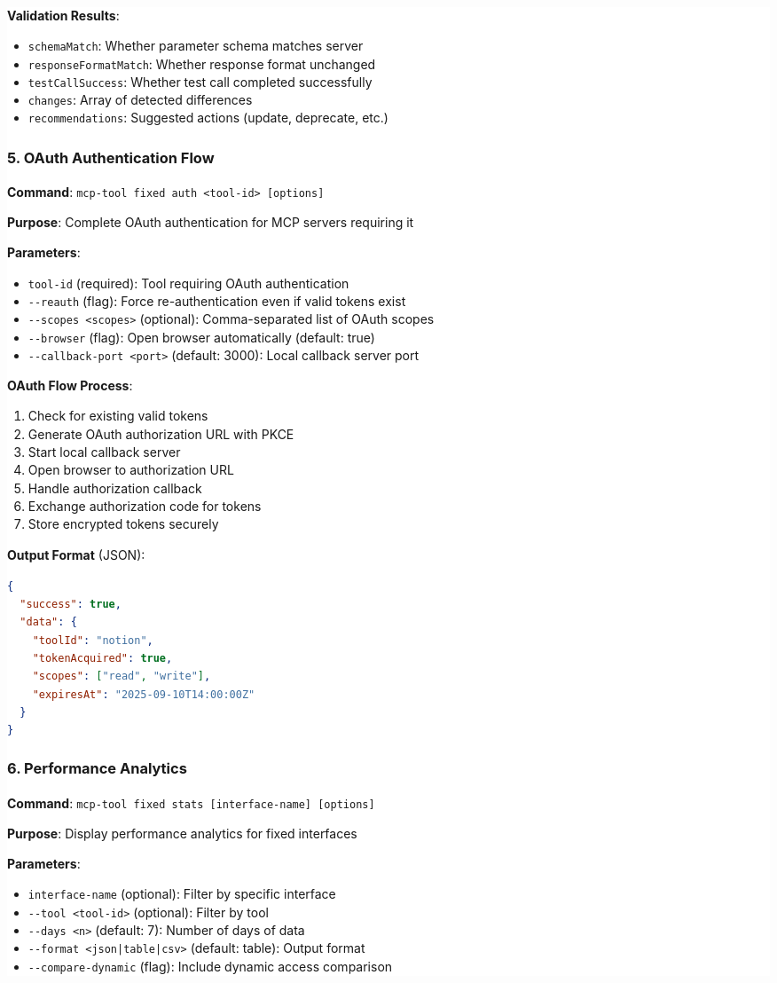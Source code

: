 **Validation Results**:
- `schemaMatch`: Whether parameter schema matches server
- `responseFormatMatch`: Whether response format unchanged
- `testCallSuccess`: Whether test call completed successfully
- `changes`: Array of detected differences
- `recommendations`: Suggested actions (update, deprecate, etc.)

### 5. OAuth Authentication Flow

**Command**: `mcp-tool fixed auth <tool-id> [options]`

**Purpose**: Complete OAuth authentication for MCP servers requiring it

**Parameters**:
- `tool-id` (required): Tool requiring OAuth authentication
- `--reauth` (flag): Force re-authentication even if valid tokens exist
- `--scopes <scopes>` (optional): Comma-separated list of OAuth scopes
- `--browser` (flag): Open browser automatically (default: true)
- `--callback-port <port>` (default: 3000): Local callback server port

**OAuth Flow Process**:
1. Check for existing valid tokens
2. Generate OAuth authorization URL with PKCE
3. Start local callback server
4. Open browser to authorization URL
5. Handle authorization callback
6. Exchange authorization code for tokens
7. Store encrypted tokens securely

**Output Format** (JSON):
```json
{
  "success": true,
  "data": {
    "toolId": "notion",
    "tokenAcquired": true,
    "scopes": ["read", "write"],
    "expiresAt": "2025-09-10T14:00:00Z"
  }
}
```

### 6. Performance Analytics

**Command**: `mcp-tool fixed stats [interface-name] [options]`

**Purpose**: Display performance analytics for fixed interfaces

**Parameters**:
- `interface-name` (optional): Filter by specific interface
- `--tool <tool-id>` (optional): Filter by tool
- `--days <n>` (default: 7): Number of days of data
- `--format <json|table|csv>` (default: table): Output format
- `--compare-dynamic` (flag): Include dynamic access comparison
